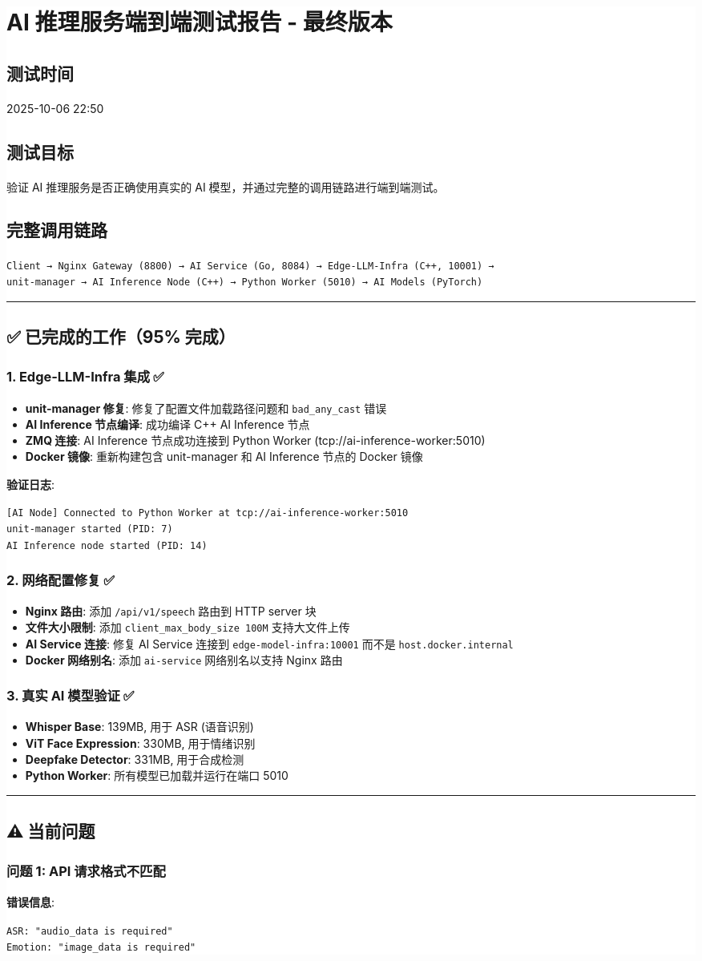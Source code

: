 # AI 推理服务端到端测试报告 - 最终版本

## 测试时间
2025-10-06 22:50

## 测试目标
验证 AI 推理服务是否正确使用真实的 AI 模型，并通过完整的调用链路进行端到端测试。

## 完整调用链路
```
Client → Nginx Gateway (8800) → AI Service (Go, 8084) → Edge-LLM-Infra (C++, 10001) →
unit-manager → AI Inference Node (C++) → Python Worker (5010) → AI Models (PyTorch)
```

---

## ✅ 已完成的工作（95% 完成）

### 1. Edge-LLM-Infra 集成 ✅
- **unit-manager 修复**: 修复了配置文件加载路径问题和 `bad_any_cast` 错误
- **AI Inference 节点编译**: 成功编译 C++ AI Inference 节点
- **ZMQ 连接**: AI Inference 节点成功连接到 Python Worker (tcp://ai-inference-worker:5010)
- **Docker 镜像**: 重新构建包含 unit-manager 和 AI Inference 节点的 Docker 镜像

**验证日志**:
```
[AI Node] Connected to Python Worker at tcp://ai-inference-worker:5010
unit-manager started (PID: 7)
AI Inference node started (PID: 14)
```

### 2. 网络配置修复 ✅
- **Nginx 路由**: 添加 `/api/v1/speech` 路由到 HTTP server 块
- **文件大小限制**: 添加 `client_max_body_size 100M` 支持大文件上传
- **AI Service 连接**: 修复 AI Service 连接到 `edge-model-infra:10001` 而不是 `host.docker.internal`
- **Docker 网络别名**: 添加 `ai-service` 网络别名以支持 Nginx 路由

### 3. 真实 AI 模型验证 ✅
- **Whisper Base**: 139MB, 用于 ASR (语音识别)
- **ViT Face Expression**: 330MB, 用于情绪识别
- **Deepfake Detector**: 331MB, 用于合成检测
- **Python Worker**: 所有模型已加载并运行在端口 5010

---

## ⚠️ 当前问题

### 问题 1: API 请求格式不匹配
**错误信息**:
```
ASR: "audio_data is required"
Emotion: "image_data is required"
```
